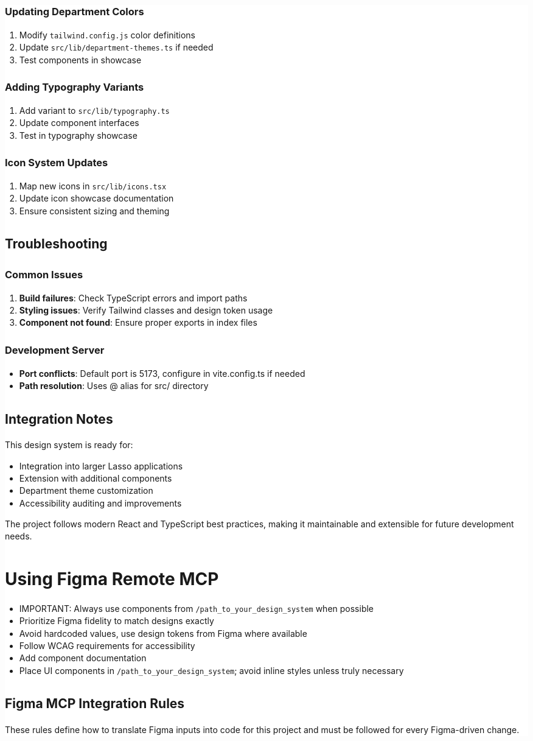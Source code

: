 ### Updating Department Colors
1. Modify `tailwind.config.js` color definitions
2. Update `src/lib/department-themes.ts` if needed
3. Test components in showcase

### Adding Typography Variants
1. Add variant to `src/lib/typography.ts`
2. Update component interfaces
3. Test in typography showcase

### Icon System Updates
1. Map new icons in `src/lib/icons.tsx`
2. Update icon showcase documentation
3. Ensure consistent sizing and theming

## Troubleshooting

### Common Issues
1. **Build failures**: Check TypeScript errors and import paths
2. **Styling issues**: Verify Tailwind classes and design token usage
3. **Component not found**: Ensure proper exports in index files

### Development Server
- **Port conflicts**: Default port is 5173, configure in vite.config.ts if needed
- **Path resolution**: Uses @ alias for src/ directory

## Integration Notes

This design system is ready for:
- Integration into larger Lasso applications
- Extension with additional components
- Department theme customization
- Accessibility auditing and improvements

The project follows modern React and TypeScript best practices, making it maintainable and extensible for future development needs.

# Using Figma Remote MCP
- IMPORTANT: Always use components from `/path_to_your_design_system` when possible
- Prioritize Figma fidelity to match designs exactly
- Avoid hardcoded values, use design tokens from Figma where available
- Follow WCAG requirements for accessibility
- Add component documentation
- Place UI components in `/path_to_your_design_system`; avoid inline styles unless truly necessary

## Figma MCP Integration Rules
These rules define how to translate Figma inputs into code for this project and must be followed for every Figma-driven change.
